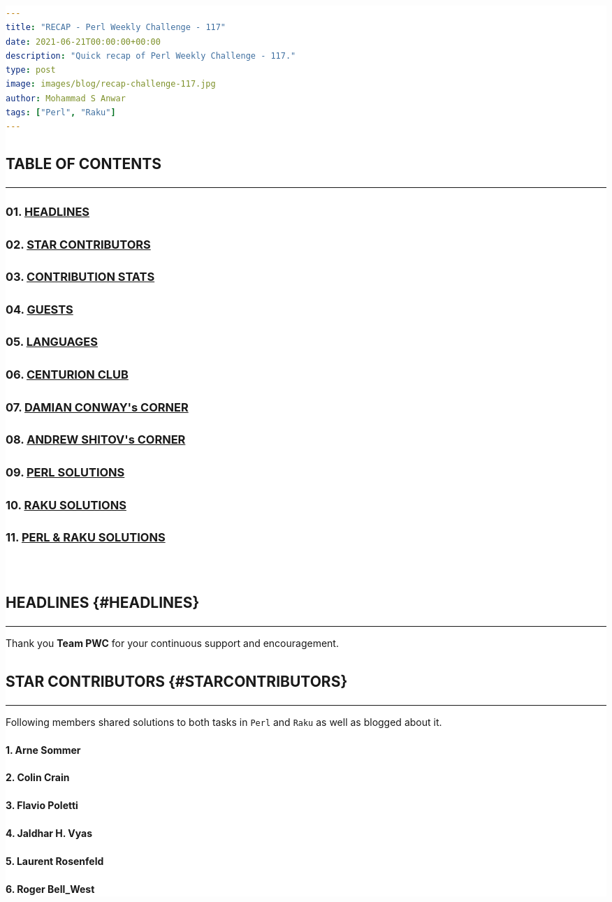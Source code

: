 ```yaml
---
title: "RECAP - Perl Weekly Challenge - 117"
date: 2021-06-21T00:00:00+00:00
description: "Quick recap of Perl Weekly Challenge - 117."
type: post
image: images/blog/recap-challenge-117.jpg
author: Mohammad S Anwar
tags: ["Perl", "Raku"]
---
```


## TABLE OF CONTENTS
***

### 01. [HEADLINES](#HEADLINES)
### 02. [STAR CONTRIBUTORS](#STARCONTRIBUTORS)
### 03. [CONTRIBUTION STATS](#CONTRIBUTIONSTATS)
### 04. [GUESTS](#GUESTS)
### 05. [LANGUAGES](#LANGUAGES)
### 06. [CENTURION CLUB](#CENTURIONCLUB)
### 07. [DAMIAN CONWAY's CORNER](#DAMIANCONWAYCORNER)
### 08. [ANDREW SHITOV's CORNER](#ANDREWSHITOVCORNER)
### 09. [PERL SOLUTIONS](#PERLSOLUTIONS)
### 10. [RAKU SOLUTIONS](#RAKUSOLUTIONS)
### 11. [PERL & RAKU SOLUTIONS](#PERLRAKUSOLUTIONS)

<br>

## HEADLINES {#HEADLINES}
***

Thank you **Team PWC** for your continuous support and encouragement.

## STAR CONTRIBUTORS {#STARCONTRIBUTORS}
***

Following members shared solutions to both tasks in `Perl` and `Raku` as well as blogged about it.

#### 1. Arne Sommer
#### 2. Colin Crain
#### 3. Flavio Poletti
#### 4. Jaldhar H. Vyas
#### 5. Laurent Rosenfeld
#### 6. Roger Bell_West
